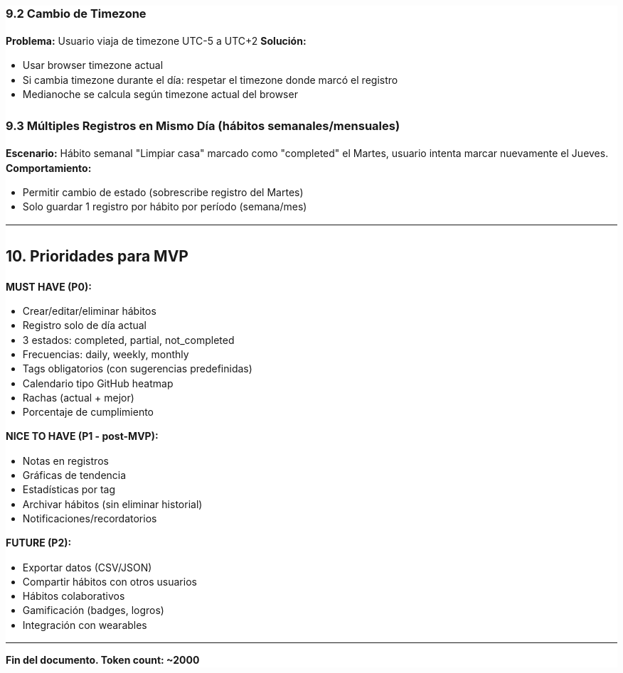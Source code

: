 ### 9.2 Cambio de Timezone
**Problema:** Usuario viaja de timezone UTC-5 a UTC+2
**Solución:**
- Usar browser timezone actual
- Si cambia timezone durante el día: respetar el timezone donde marcó el registro
- Medianoche se calcula según timezone actual del browser

### 9.3 Múltiples Registros en Mismo Día (hábitos semanales/mensuales)
**Escenario:** Hábito semanal "Limpiar casa" marcado como "completed" el Martes, usuario intenta marcar nuevamente el Jueves.
**Comportamiento:**
- Permitir cambio de estado (sobrescribe registro del Martes)
- Solo guardar 1 registro por hábito por período (semana/mes)

---

## 10. Prioridades para MVP

**MUST HAVE (P0):**
- Crear/editar/eliminar hábitos
- Registro solo de día actual
- 3 estados: completed, partial, not_completed
- Frecuencias: daily, weekly, monthly
- Tags obligatorios (con sugerencias predefinidas)
- Calendario tipo GitHub heatmap
- Rachas (actual + mejor)
- Porcentaje de cumplimiento

**NICE TO HAVE (P1 - post-MVP):**
- Notas en registros
- Gráficas de tendencia
- Estadísticas por tag
- Archivar hábitos (sin eliminar historial)
- Notificaciones/recordatorios

**FUTURE (P2):**
- Exportar datos (CSV/JSON)
- Compartir hábitos con otros usuarios
- Hábitos colaborativos
- Gamificación (badges, logros)
- Integración con wearables

---

**Fin del documento. Token count: ~2000**
